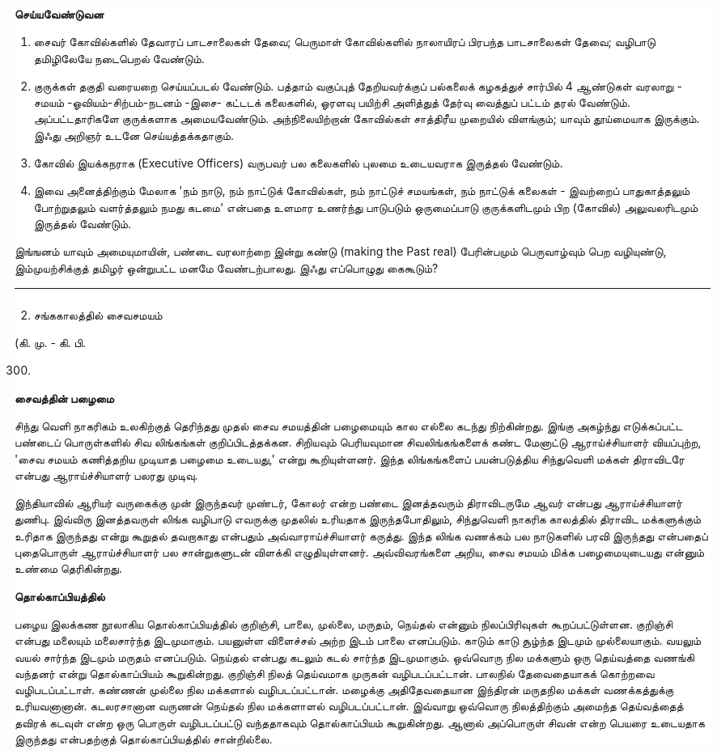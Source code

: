 **செய்யவேண்டுவன**  

1. சைவர் கோவில்களில் தேவாரப் பாடசாலைகள் தேவை; பெருமாள் கோவில்களில் நாலாயிரப் பிரபந்த பாடசாலைகள் தேவை; வழிபாடு தமிழிலேயே நடைபெறல் வேண்டும்.  

2. குருக்கள் தகுதி வரையறை செய்யப்படல் வேண்டும். பத்தாம் வகுப்புத் தேறியவர்க்குப் பல்கலைக் கழகத்துச் சார்பில் 4 ஆண்டுகள் வரலாறு - சமயம் -ஓவியம்-சிற்பம்-நடனம் -இசை- கட்டடக் கலைகளில், ஓரளவு பயிற்சி அளித்துத் தேர்வு வைத்துப் பட்டம் தரல் வேண்டும். அப்பட்டதாரிகளே குருக்களாக அமையவேண்டும். அந்நிலையிற்றான் கோவில்கள் சாத்திரீய முறையில் விளங்கும்; யாவும் தூய்மையாக இருக்கும். இஃது அறிஞர் உடனே செய்யத்தக்கதாகும்.  

3. கோவில் இயக்கநராக (Executive Officers) வருபவர் பல கலைகளில் புலமை உடையவராக இருத்தல் வேண்டும்.  

4. இவை அனைத்திற்கும் மேலாக 'நம் நாடு, நம் நாட்டுக் கோவில்கள், நம் நாட்டுச் சமயங்கள், நம் நாட்டுக் கலைகள் - இவற்றைப் பாதுகாத்தலும் போற்றுதலும் வளர்த்தலும் நமது கடமை' என்பதை உளமார உணர்ந்து பாடுபடும் ஒருமைப்பாடு குருக்களிடமும் பிற (கோவில்) அலுவலரிடமும் இருத்தல் வேண்டும்.  

இங்ஙனம் யாவும் அமையுமாயின், பண்டை வரலாற்றை இன்று கண்டு (making the Past real) பேரின்பமும் பெருவாழ்வும் பெற வழியுண்டு, இம்முயற்சிக்குத் தமிழர் ஒன்றுபட்ட மனமே வேண்டற்பாலது. இஃது எப்பொழுது கைகூடும்?  

------------------------------  

  

###

 2. சங்ககாலத்தில் சைவசமயம்  

(கி. மு. - கி. பி.

 300)  

  

**சைவத்தின் பழைமை**  

சிந்து வெளி நாகரிகம் உலகிற்குத் தெரிந்தது முதல் சைவ சமயத்தின் பழைமையும் கால எல்லை கடந்து நிற்கின்றது. இங்கு அகழ்ந்து எடுக்கப்பட்ட பண்டைப் பொருள்களில் சிவ லிங்கங்கள் குறிப்பிடத்தக்கன. சிறியவும் பெரியவுமான சிவலிங்கங்களைக் கண்ட மேனாட்டு ஆராய்ச்சியாளர் வியப்புற்ற, 'சைவ சமயம் கணித்தறிய முடியாத பழைமை உடையது,' என்று கூறியுள்ளனர். இந்த லிங்கங்களைப் பயன்படுத்திய சிந்துவெளி மக்கள் திராவிடரே என்பது ஆராய்ச்சியாளர் பலரது முடிவு.  

இந்தியாவில் ஆரியர் வருகைக்கு முன் இருந்தவர் முண்டர், கோலர் என்ற பண்டை இனத்தவரும் திராவிடருமே ஆவர் என்பது ஆராய்ச்சியாளர் துணிபு. இவ்விரு இனத்தவருள் லிங்க வழிபாடு எவருக்கு முதலில் உரியதாக இருந்தபோதிலும், சிந்துவெளி நாகரிக காலத்தில் திராவிட மக்களுக்கும் உரிதாக இருந்தது என்று கூறுதல் தவறாகாது என்பதும் அவ்வாராய்ச்சியாளர் கருத்து. இந்த லிங்க வணக்கம் பல நாடுகளில் பரவி இருந்தது என்பதைப் புதைபொருள் ஆராய்ச்சியாளர் பல சான்றுகளுடன் விளக்கி எழுதியுள்ளனர். அவ்விவரங்களை அறிய, சைவ சமயம் மிக்க பழைமையுடையது என்னும் உண்மை தெரிகின்றது.  

**தொல்காப்பியத்தில்**  

பழைய இலக்கண நூலாகிய தொல்காப்பியத்தில் குறிஞ்சி, பாலை, முல்லை, மருதம், நெய்தல் என்னும் நிலப்பிரிவுகள் கூறப்பட்டுள்ளன. குறிஞ்சி என்பது மலையும் மலைசார்ந்த இடமுமாகும். பயனுள்ள விளைச்சல் அற்ற இடம் பாலை எனப்படும். காடும் காடு சூழ்ந்த இடமும் முல்லையாகும். வயலும் வயல் சார்ந்த இடமும் மருதம் எனப்படும். நெய்தல் என்பது கடலும் கடல் சார்ந்த இடமுமாகும். ஒவ்வொரு நில மக்களும் ஒரு தெய்வத்தை வணங்கி வந்தனர் என்று தொல்காப்பியம் கூறுகின்றது. குறிஞ்சி நிலத் தெய்வமாக முருகன் வழிபடப்பட்டான். பாலநில் தேவைதையாகக் கொற்றவை வழிபடப்பட்டாள். கண்ணன் முல்லை நில மக்களால் வழிபடப்பட்டான். மழைக்கு அதிதேவதையான இந்திரன் மருதநில மக்கள் வணக்கத்துக்கு உரியவனானான். கடலரசானான வருணன் நெய்தல் நில மக்களாளல் வழிபடப்பட்டான். இவ்வாறு ஒவ்வொரு நிலத்திற்கும் அமைந்த தெய்வத்தைத் தவிரக் கடவுள் என்ற ஒரு பொருள் வழிபடப்பட்டு வந்ததாகவும் தொல்காப்பியம் கூறுகின்றது. ஆனால் அப்பொருள் சிவன் என்ற பெயரை உடையதாக இருந்தது என்பதற்குத் தொல்காப்பியத்தில் சான்றில்லை.  
